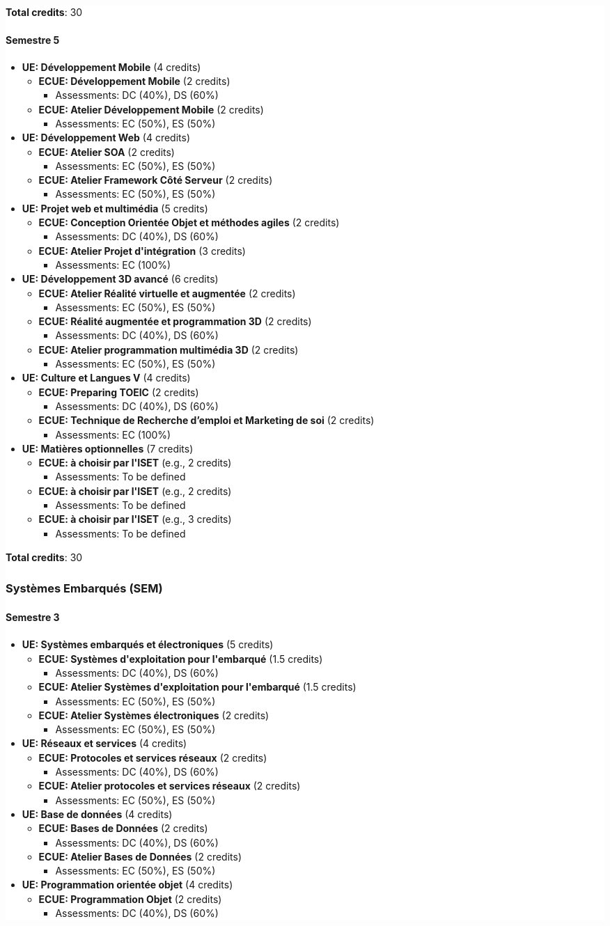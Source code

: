 **Total credits**: 30

#### Semestre 5

- **UE: Développement Mobile** (4 credits)
  - **ECUE: Développement Mobile** (2 credits)
    - Assessments: DC (40%), DS (60%)
  - **ECUE: Atelier Développement Mobile** (2 credits)
    - Assessments: EC (50%), ES (50%)
- **UE: Développement Web** (4 credits)
  - **ECUE: Atelier SOA** (2 credits)
    - Assessments: EC (50%), ES (50%)
  - **ECUE: Atelier Framework Côté Serveur** (2 credits)
    - Assessments: EC (50%), ES (50%)
- **UE: Projet web et multimédia** (5 credits)
  - **ECUE: Conception Orientée Objet et méthodes agiles** (2 credits)
    - Assessments: DC (40%), DS (60%)
  - **ECUE: Atelier Projet d'intégration** (3 credits)
    - Assessments: EC (100%)
- **UE: Développement 3D avancé** (6 credits)
  - **ECUE: Atelier Réalité virtuelle et augmentée** (2 credits)
    - Assessments: EC (50%), ES (50%)
  - **ECUE: Réalité augmentée et programmation 3D** (2 credits)
    - Assessments: DC (40%), DS (60%)
  - **ECUE: Atelier programmation multimédia 3D** (2 credits)
    - Assessments: EC (50%), ES (50%)
- **UE: Culture et Langues V** (4 credits)
  - **ECUE: Preparing TOEIC** (2 credits)
    - Assessments: DC (40%), DS (60%)
  - **ECUE: Technique de Recherche d’emploi et Marketing de soi** (2 credits)
    - Assessments: EC (100%)
- **UE: Matières optionnelles** (7 credits)
  - **ECUE: à choisir par l'ISET** (e.g., 2 credits)
    - Assessments: To be defined
  - **ECUE: à choisir par l'ISET** (e.g., 2 credits)
    - Assessments: To be defined
  - **ECUE: à choisir par l'ISET** (e.g., 3 credits)
    - Assessments: To be defined

**Total credits**: 30

### Systèmes Embarqués (SEM)

#### Semestre 3

- **UE: Systèmes embarqués et électroniques** (5 credits)
  - **ECUE: Systèmes d'exploitation pour l'embarqué** (1.5 credits)
    - Assessments: DC (40%), DS (60%)
  - **ECUE: Atelier Systèmes d'exploitation pour l'embarqué** (1.5 credits)
    - Assessments: EC (50%), ES (50%)
  - **ECUE: Atelier Systèmes électroniques** (2 credits)
    - Assessments: EC (50%), ES (50%)
- **UE: Réseaux et services** (4 credits)
  - **ECUE: Protocoles et services réseaux** (2 credits)
    - Assessments: DC (40%), DS (60%)
  - **ECUE: Atelier protocoles et services réseaux** (2 credits)
    - Assessments: EC (50%), ES (50%)
- **UE: Base de données** (4 credits)
  - **ECUE: Bases de Données** (2 credits)
    - Assessments: DC (40%), DS (60%)
  - **ECUE: Atelier Bases de Données** (2 credits)
    - Assessments: EC (50%), ES (50%)
- **UE: Programmation orientée objet** (4 credits)
  - **ECUE: Programmation Objet** (2 credits)
    - Assessments: DC (40%), DS (60%)